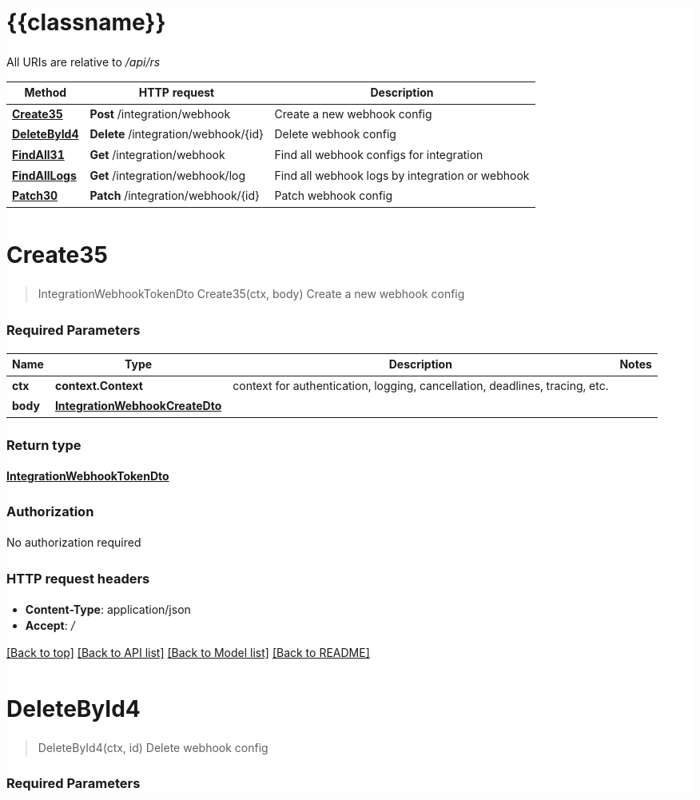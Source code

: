 # {{classname}}

All URIs are relative to */api/rs*

Method | HTTP request | Description
------------- | ------------- | -------------
[**Create35**](IntegrationWebhookControllerApi.md#Create35) | **Post** /integration/webhook | Create a new webhook config
[**DeleteById4**](IntegrationWebhookControllerApi.md#DeleteById4) | **Delete** /integration/webhook/{id} | Delete webhook config
[**FindAll31**](IntegrationWebhookControllerApi.md#FindAll31) | **Get** /integration/webhook | Find all webhook configs for integration
[**FindAllLogs**](IntegrationWebhookControllerApi.md#FindAllLogs) | **Get** /integration/webhook/log | Find all webhook logs by integration or webhook
[**Patch30**](IntegrationWebhookControllerApi.md#Patch30) | **Patch** /integration/webhook/{id} | Patch webhook config

# **Create35**
> IntegrationWebhookTokenDto Create35(ctx, body)
Create a new webhook config

### Required Parameters

Name | Type | Description  | Notes
------------- | ------------- | ------------- | -------------
 **ctx** | **context.Context** | context for authentication, logging, cancellation, deadlines, tracing, etc.
  **body** | [**IntegrationWebhookCreateDto**](IntegrationWebhookCreateDto.md)|  | 

### Return type

[**IntegrationWebhookTokenDto**](IntegrationWebhookTokenDto.md)

### Authorization

No authorization required

### HTTP request headers

 - **Content-Type**: application/json
 - **Accept**: */*

[[Back to top]](#) [[Back to API list]](../README.md#documentation-for-api-endpoints) [[Back to Model list]](../README.md#documentation-for-models) [[Back to README]](../README.md)

# **DeleteById4**
> DeleteById4(ctx, id)
Delete webhook config

### Required Parameters
